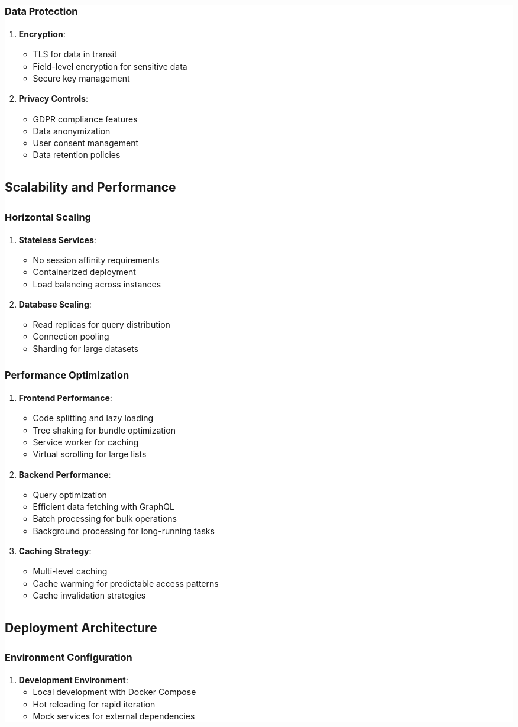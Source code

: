 ### Data Protection

1. **Encryption**:
   - TLS for data in transit
   - Field-level encryption for sensitive data
   - Secure key management

2. **Privacy Controls**:
   - GDPR compliance features
   - Data anonymization
   - User consent management
   - Data retention policies

## Scalability and Performance

### Horizontal Scaling

1. **Stateless Services**:
   - No session affinity requirements
   - Containerized deployment
   - Load balancing across instances

2. **Database Scaling**:
   - Read replicas for query distribution
   - Connection pooling
   - Sharding for large datasets

### Performance Optimization

1. **Frontend Performance**:
   - Code splitting and lazy loading
   - Tree shaking for bundle optimization
   - Service worker for caching
   - Virtual scrolling for large lists

2. **Backend Performance**:
   - Query optimization
   - Efficient data fetching with GraphQL
   - Batch processing for bulk operations
   - Background processing for long-running tasks

3. **Caching Strategy**:
   - Multi-level caching
   - Cache warming for predictable access patterns
   - Cache invalidation strategies

## Deployment Architecture

### Environment Configuration

1. **Development Environment**:
   - Local development with Docker Compose
   - Hot reloading for rapid iteration
   - Mock services for external dependencies
